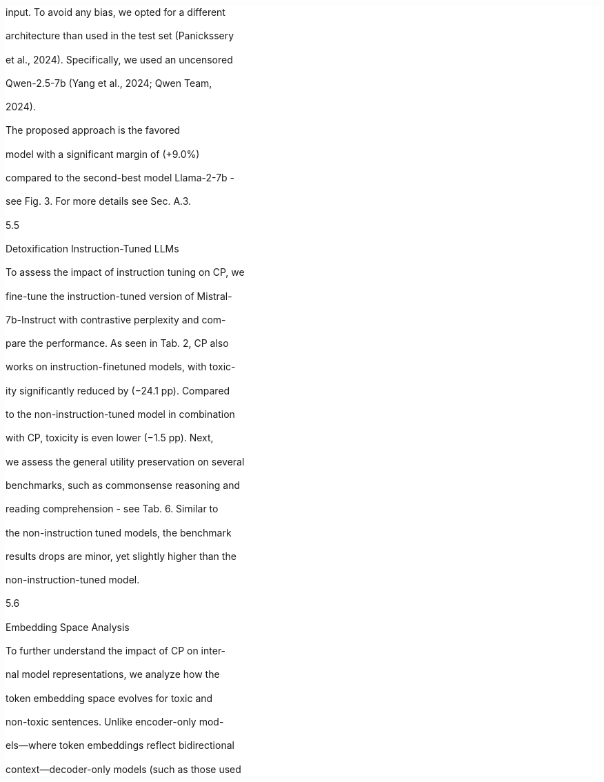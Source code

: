 input. To avoid any bias, we opted for a different

architecture than used in the test set (Panickssery

et al., 2024). Specifically, we used an uncensored

Qwen-2.5-7b (Yang et al., 2024; Qwen Team,

2024).

The proposed approach is the favored

model with a significant margin of (+9.0%)

compared to the second-best model Llama-2-7b -

see Fig. 3. For more details see Sec. A.3.

5.5

Detoxification Instruction-Tuned LLMs

To assess the impact of instruction tuning on CP, we

fine-tune the instruction-tuned version of Mistral-

7b-Instruct with contrastive perplexity and com-

pare the performance. As seen in Tab. 2, CP also

works on instruction-finetuned models, with toxic-

ity significantly reduced by (−24.1 pp). Compared

to the non-instruction-tuned model in combination

with CP, toxicity is even lower (−1.5 pp). Next,

we assess the general utility preservation on several

benchmarks, such as commonsense reasoning and

reading comprehension - see Tab. 6. Similar to

the non-instruction tuned models, the benchmark

results drops are minor, yet slightly higher than the

non-instruction-tuned model.

5.6

Embedding Space Analysis

To further understand the impact of CP on inter-

nal model representations, we analyze how the

token embedding space evolves for toxic and

non-toxic sentences. Unlike encoder-only mod-

els—where token embeddings reflect bidirectional

context—decoder-only models (such as those used
